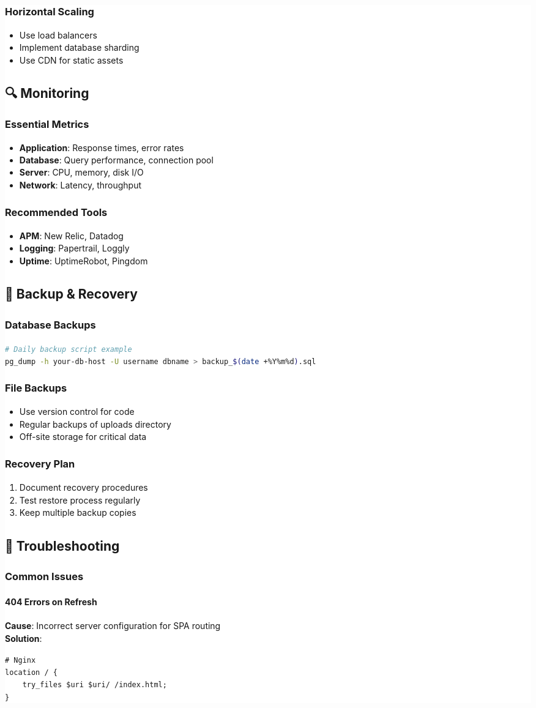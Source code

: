 ### Horizontal Scaling
- Use load balancers
- Implement database sharding
- Use CDN for static assets

## 🔍 Monitoring

### Essential Metrics
- **Application**: Response times, error rates
- **Database**: Query performance, connection pool
- **Server**: CPU, memory, disk I/O
- **Network**: Latency, throughput

### Recommended Tools
- **APM**: New Relic, Datadog
- **Logging**: Papertrail, Loggly
- **Uptime**: UptimeRobot, Pingdom

## 💾 Backup & Recovery

### Database Backups
```bash
# Daily backup script example
pg_dump -h your-db-host -U username dbname > backup_$(date +%Y%m%d).sql
```

### File Backups
- Use version control for code
- Regular backups of uploads directory
- Off-site storage for critical data

### Recovery Plan
1. Document recovery procedures
2. Test restore process regularly
3. Keep multiple backup copies

## 🐛 Troubleshooting

### Common Issues

#### 404 Errors on Refresh
**Cause**: Incorrect server configuration for SPA routing  
**Solution**:
```nginx
# Nginx
location / {
    try_files $uri $uri/ /index.html;
}
```
